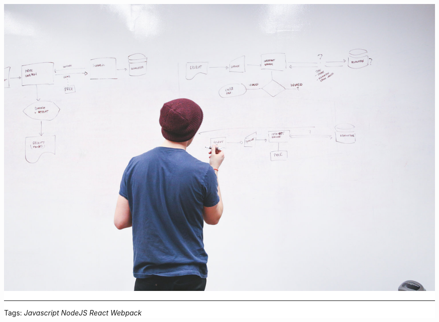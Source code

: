 ![Just for fun](/images/posts/startup-photos.jpg)

----------

Tags: *Javascript* *NodeJS* *React* *Webpack*

